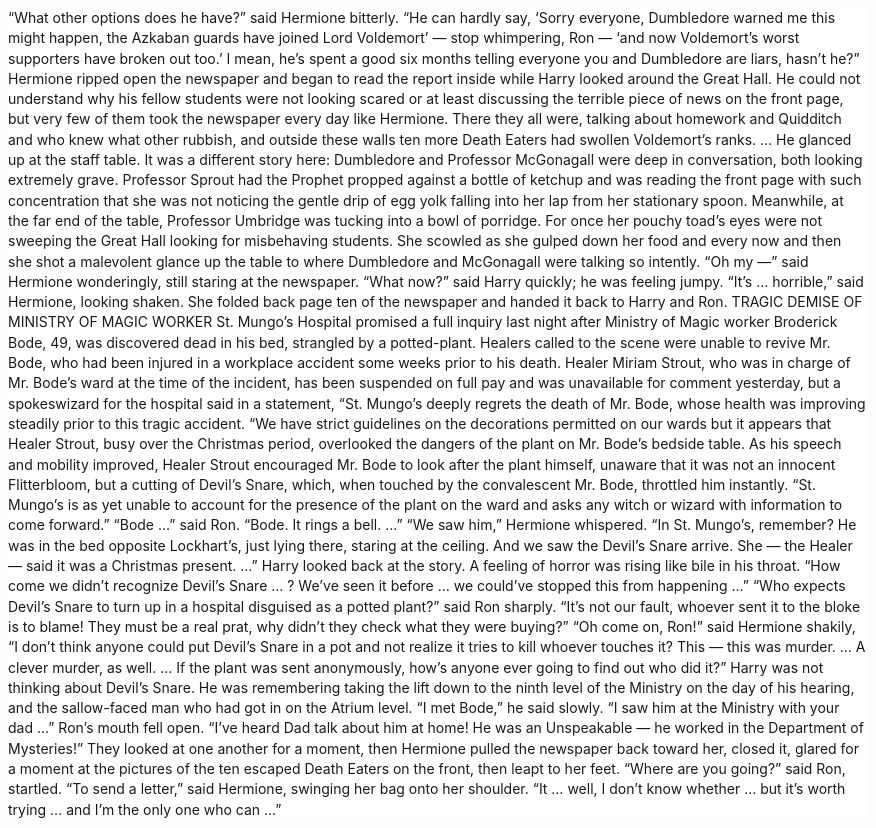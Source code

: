 “What other options does he have?” said Hermione bitterly. “He can hardly say, ‘Sorry everyone, Dumbledore warned me this might happen, the Azkaban guards have joined Lord Voldemort’ — stop whimpering, Ron — ‘and now Voldemort’s worst supporters have broken out too.’ I mean, he’s spent a good six months telling everyone you and Dumbledore are liars, hasn’t he?”
Hermione ripped open the newspaper and began to read the report inside while Harry looked around the Great Hall. He could not understand why his fellow students were not looking scared or at least discussing the terrible piece of news on the front page, but very few of them took the newspaper every day like Hermione. There they all were, talking about homework and Quidditch and who knew what other rubbish, and outside these walls ten more Death Eaters had swollen Voldemort’s ranks. …
He glanced up at the staff table. It was a different story here: Dumbledore and Professor McGonagall were deep in conversation, both looking extremely grave. Professor Sprout had the Prophet propped against a bottle of ketchup and was reading the front page with such concentration that she was not noticing the gentle drip of egg yolk falling into her lap from her stationary spoon. Meanwhile, at the far end of the table, Professor Umbridge was tucking into a bowl of porridge. For once her pouchy toad’s eyes were not sweeping the Great Hall looking for misbehaving students. She scowled as she gulped down her food and every now and then she shot a malevolent glance up the table to where Dumbledore and McGonagall were talking so intently.
“Oh my —” said Hermione wonderingly, still staring at the newspaper.
“What now?” said Harry quickly; he was feeling jumpy.
“It’s … horrible,” said Hermione, looking shaken. She folded back page ten of the newspaper and handed it back to Harry and Ron.
TRAGIC DEMISE OF
MINISTRY OF MAGIC WORKER
St. Mungo’s Hospital promised a full inquiry last night after Ministry of Magic worker Broderick Bode, 49, was discovered dead in his bed, strangled by a potted-plant. Healers called to the scene were unable to revive Mr. Bode, who had been injured in a workplace accident some weeks prior to his death.
Healer Miriam Strout, who was in charge of Mr. Bode’s ward at the time of the incident, has been suspended on full pay and was unavailable for comment yesterday, but a spokeswizard for the hospital said in a statement, “St. Mungo’s deeply regrets the death of Mr. Bode, whose health was improving steadily prior to this tragic accident.
“We have strict guidelines on the decorations permitted on our wards but it appears that Healer Strout, busy over the Christmas period, overlooked the dangers of the plant on Mr. Bode’s bedside table. As his speech and mobility improved, Healer Strout encouraged Mr. Bode to look after the plant himself, unaware that it was not an innocent Flitterbloom, but a cutting of Devil’s Snare, which, when touched by the convalescent Mr. Bode, throttled him instantly.
“St. Mungo’s is as yet unable to account for the presence of the plant on the ward and asks any witch or wizard with information to come forward.”
“Bode …” said Ron. “Bode. It rings a bell. …”
“We saw him,” Hermione whispered. “In St. Mungo’s, remember? He was in the bed opposite Lockhart’s, just lying there, staring at the ceiling. And we saw the Devil’s Snare arrive. She — the Healer — said it was a Christmas present. …”
Harry looked back at the story. A feeling of horror was rising like bile in his throat.
“How come we didn’t recognize Devil’s Snare … ? We’ve seen it before … we could’ve stopped this from happening …”
“Who expects Devil’s Snare to turn up in a hospital disguised as a potted plant?” said Ron sharply. “It’s not our fault, whoever sent it to the bloke is to blame! They must be a real prat, why didn’t they check what they were buying?”
“Oh come on, Ron!” said Hermione shakily, “I don’t think anyone could put Devil’s Snare in a pot and not realize it tries to kill whoever touches it? This — this was murder. … A clever murder, as well. … If the plant was sent anonymously, how’s anyone ever going to find out who did it?”
Harry was not thinking about Devil’s Snare. He was remembering taking the lift down to the ninth level of the Ministry on the day of his hearing, and the sallow-faced man who had got in on the Atrium level.
“I met Bode,” he said slowly. “I saw him at the Ministry with your dad …”
Ron’s mouth fell open.
“I’ve heard Dad talk about him at home! He was an Unspeakable — he worked in the Department of Mysteries!”
They looked at one another for a moment, then Hermione pulled the newspaper back toward her, closed it, glared for a moment at the pictures of the ten escaped Death Eaters on the front, then leapt to her feet.
“Where are you going?” said Ron, startled.
“To send a letter,” said Hermione, swinging her bag onto her shoulder. “It … well, I don’t know whether … but it’s worth trying … and I’m the only one who can …”